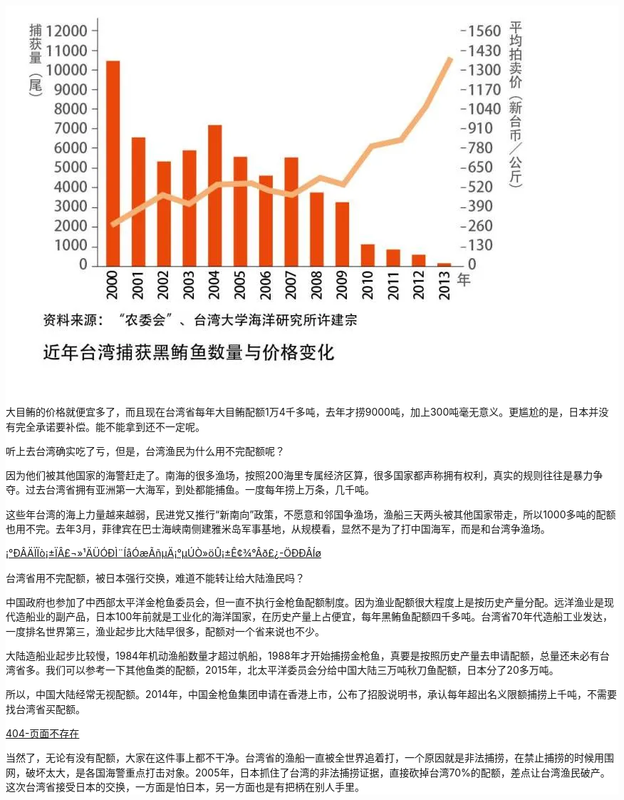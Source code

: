 ![](/images/btnews/btnews/0001_0100/0018/image2.webp)

大目鲔的价格就便宜多了，而且现在台湾省每年大目鲔配额1万4千多吨，去年才捞9000吨，加上300吨毫无意义。更尴尬的是，日本并没有完全承诺要补偿。能不能拿到还不一定呢。

听上去台湾确实吃了亏，但是，台湾渔民为什么用不完配额呢？

因为他们被其他国家的海警赶走了。南海的很多渔场，按照200海里专属经济区算，很多国家都声称拥有权利，真实的规则往往是暴力争夺。过去台湾省拥有亚洲第一大海军，到处都能捕鱼。一度每年捞上万条，几千吨。

这些年台湾的海上力量越来越弱，民进党又推行“新南向”政策，不愿意和邻国争渔场，渔船三天两头被其他国家带走，所以1000多吨的配额也用不完。去年3月，菲律宾在巴士海峡南侧建雅米岛军事基地，从规模看，显然不是为了打中国海军，而是和台湾争渔场。

[¡°ÐÂÄÏÏò¡±ÏÂ£¬»¹ÄÜÓÐÌ¨ÍåÓæÃñµÄ¡°µÚÒ»öÛ¡±Ê¢¾°Âð£¿-ÖÐÐÂÍø](http://www.chinanews.com/tw/2018/05-02/8504260.shtml)

台湾省用不完配额，被日本强行交换，难道不能转让给大陆渔民吗？

中国政府也参加了中西部太平洋金枪鱼委员会，但一直不执行金枪鱼配额制度。因为渔业配额很大程度上是按历史产量分配。远洋渔业是现代造船业的副产品，日本100年前就是工业化的海洋国家，在历史产量上占便宜，每年黑鲔鱼配额四千多吨。台湾省70年代造船工业发达，一度排名世界第三，渔业起步比大陆早很多，配额对一个省来说也不少。

大陆造船业起步比较慢，1984年机动渔船数量才超过帆船，1988年才开始捕捞金枪鱼，真要是按照历史产量去申请配额，总量还未必有台湾省多。我们可以参考一下其他鱼类的配额，2015年，北太平洋委员会分给中国大陆三万吨秋刀鱼配额，日本分了20多万吨。

所以，中国大陆经常无视配额。2014年，中国金枪鱼集团申请在香港上市，公布了招股说明书，承认每年超出名义限额捕捞上千吨，不需要找台湾省买配额。

[404-页面不存在](http://news.ifeng.com/a/20141228/42813213_0.shtml)

当然了，无论有没有配额，大家在这件事上都不干净。台湾省的渔船一直被全世界追着打，一个原因就是非法捕捞，在禁止捕捞的时候用围网，破坏太大，是各国海警重点打击对象。2005年，日本抓住了台湾的非法捕捞证据，直接砍掉台湾70%的配额，差点让台湾渔民破产。这次台湾省接受日本的交换，一方面是怕日本，另一方面也是有把柄在别人手里。
